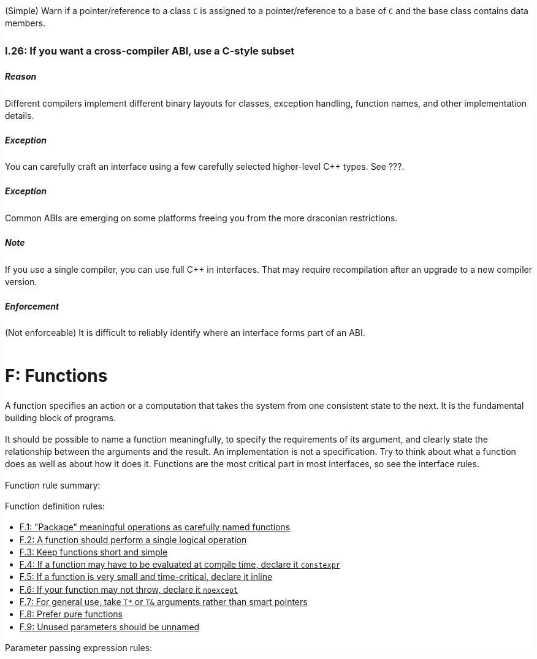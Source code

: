 (Simple) Warn if a pointer/reference to a class `C` is assigned to a pointer/reference to a base of `C` and the base class contains data members.

### <a name="Ri-abi"></a>I.26: If you want a cross-compiler ABI, use a C-style subset

##### Reason

Different compilers implement different binary layouts for classes, exception handling, function names, and other implementation details.

##### Exception

You can carefully craft an interface using a few carefully selected higher-level C++ types. See ???.

##### Exception

Common ABIs are emerging on some platforms freeing you from the more draconian restrictions.

##### Note

If you use a single compiler, you can use full C++ in interfaces. That may require recompilation after an upgrade to a new compiler version.

##### Enforcement

(Not enforceable) It is difficult to reliably identify where an interface forms part of an ABI.

# <a name="S-functions"></a>F: Functions

A function specifies an action or a computation that takes the system from one consistent state to the next. It is the fundamental building block of programs.

It should be possible to name a function meaningfully, to specify the requirements of its argument, and clearly state the relationship between the arguments and the result. An implementation is not a specification. Try to think about what a function does as well as about how it does it.
Functions are the most critical part in most interfaces, so see the interface rules.

Function rule summary:

Function definition rules:

* [F.1: "Package" meaningful operations as carefully named functions](#Rf-package)
* [F.2: A function should perform a single logical operation](#Rf-logical)
* [F.3: Keep functions short and simple](#Rf-single)
* [F.4: If a function may have to be evaluated at compile time, declare it `constexpr`](#Rf-constexpr)
* [F.5: If a function is very small and time-critical, declare it inline](#Rf-inline)
* [F.6: If your function may not throw, declare it `noexcept`](#Rf-noexcept)
* [F.7: For general use, take `T*` or `T&` arguments rather than smart pointers](#Rf-smart)
* [F.8: Prefer pure functions](#Rf-pure)
* [F.9: Unused parameters should be unnamed](#Rf-unused)

Parameter passing expression rules:

